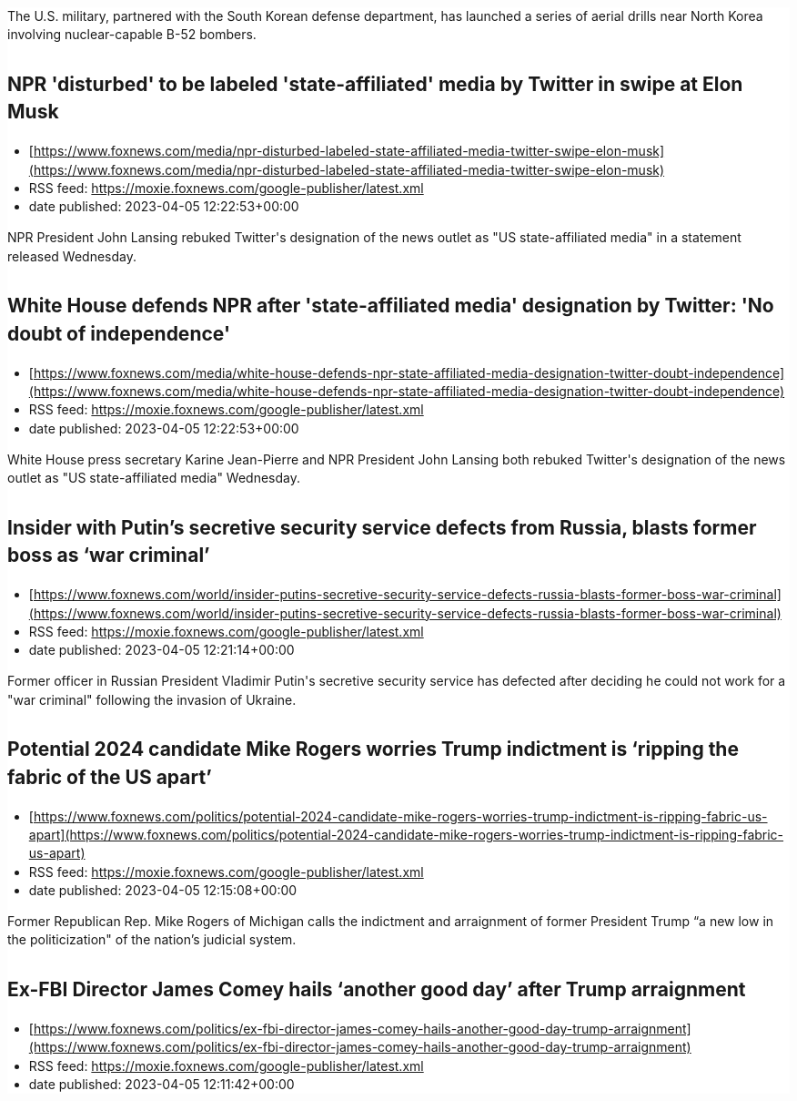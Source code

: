The U.S. military, partnered with the South Korean defense department, has launched a series of aerial drills near North Korea involving nuclear-capable B-52 bombers.

## NPR 'disturbed' to be labeled 'state-affiliated' media by Twitter in swipe at Elon Musk
 - [https://www.foxnews.com/media/npr-disturbed-labeled-state-affiliated-media-twitter-swipe-elon-musk](https://www.foxnews.com/media/npr-disturbed-labeled-state-affiliated-media-twitter-swipe-elon-musk)
 - RSS feed: https://moxie.foxnews.com/google-publisher/latest.xml
 - date published: 2023-04-05 12:22:53+00:00

NPR President John Lansing rebuked Twitter&apos;s designation of the news outlet as &quot;US state-affiliated media&quot; in a statement released Wednesday.

## White House defends NPR after 'state-affiliated media' designation by Twitter: 'No doubt of independence'
 - [https://www.foxnews.com/media/white-house-defends-npr-state-affiliated-media-designation-twitter-doubt-independence](https://www.foxnews.com/media/white-house-defends-npr-state-affiliated-media-designation-twitter-doubt-independence)
 - RSS feed: https://moxie.foxnews.com/google-publisher/latest.xml
 - date published: 2023-04-05 12:22:53+00:00

White House press secretary Karine Jean-Pierre and NPR President John Lansing both rebuked Twitter&apos;s designation of the news outlet as &quot;US state-affiliated media&quot; Wednesday.

## Insider with Putin’s secretive security service defects from Russia, blasts former boss as ‘war criminal’
 - [https://www.foxnews.com/world/insider-putins-secretive-security-service-defects-russia-blasts-former-boss-war-criminal](https://www.foxnews.com/world/insider-putins-secretive-security-service-defects-russia-blasts-former-boss-war-criminal)
 - RSS feed: https://moxie.foxnews.com/google-publisher/latest.xml
 - date published: 2023-04-05 12:21:14+00:00

Former officer in Russian President Vladimir Putin&apos;s secretive security service has defected after deciding he could not work for a &quot;war criminal&quot; following the invasion of Ukraine.

## Potential 2024 candidate Mike Rogers worries Trump indictment is ‘ripping the fabric of the US apart’
 - [https://www.foxnews.com/politics/potential-2024-candidate-mike-rogers-worries-trump-indictment-is-ripping-fabric-us-apart](https://www.foxnews.com/politics/potential-2024-candidate-mike-rogers-worries-trump-indictment-is-ripping-fabric-us-apart)
 - RSS feed: https://moxie.foxnews.com/google-publisher/latest.xml
 - date published: 2023-04-05 12:15:08+00:00

Former Republican Rep. Mike Rogers of Michigan calls the indictment and arraignment of former President Trump “a new low in the politicization&quot; of the nation’s judicial system.

## Ex-FBI Director James Comey hails ‘another good day’ after Trump arraignment
 - [https://www.foxnews.com/politics/ex-fbi-director-james-comey-hails-another-good-day-trump-arraignment](https://www.foxnews.com/politics/ex-fbi-director-james-comey-hails-another-good-day-trump-arraignment)
 - RSS feed: https://moxie.foxnews.com/google-publisher/latest.xml
 - date published: 2023-04-05 12:11:42+00:00
